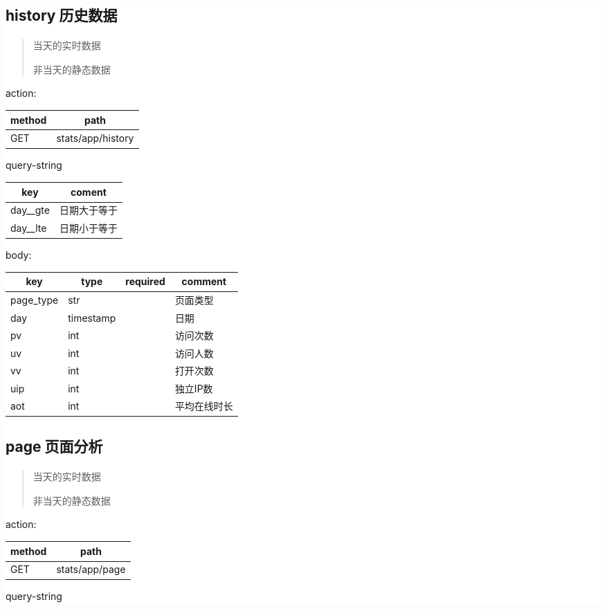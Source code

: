 

## **history 历史数据**



> 当天的实时数据
>
> 非当天的静态数据

action:

| method | path              |
| ------ | ----------------- |
| GET    | stats/app/history |

query-string

| key      | coment       |
| -------- | ------------ |
| day__gte | 日期大于等于 |
| day__lte | 日期小于等于 |

body:

| key       | type      | required | comment      |
| --------- | --------- | -------- | ------------ |
| page_type | str       |          | 页面类型     |
| day       | timestamp |          | 日期         |
| pv        | int       |          | 访问次数     |
| uv        | int       |          | 访问人数     |
| vv        | int       |          | 打开次数     |
| uip       | int       |          | 独立IP数     |
| aot       | int       |          | 平均在线时长 |



## **page 页面分析**

> 当天的实时数据
>
> 非当天的静态数据

action:

| method | path           |
| ------ | -------------- |
| GET    | stats/app/page |

query-string
